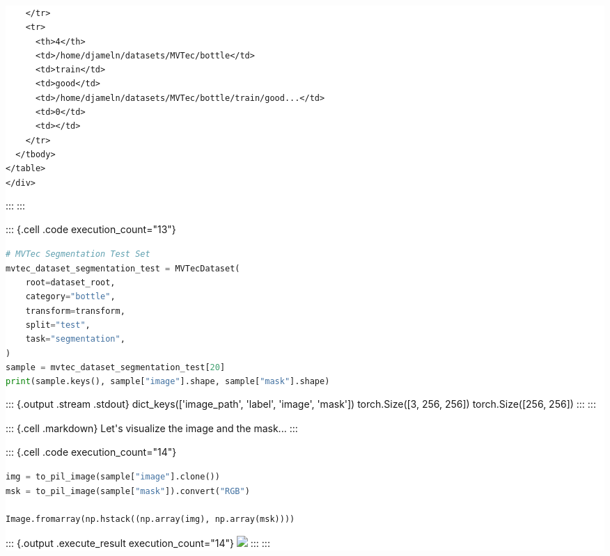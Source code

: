 ```{=html}
    </tr>
    <tr>
      <th>4</th>
      <td>/home/djameln/datasets/MVTec/bottle</td>
      <td>train</td>
      <td>good</td>
      <td>/home/djameln/datasets/MVTec/bottle/train/good...</td>
      <td>0</td>
      <td></td>
    </tr>
  </tbody>
</table>
</div>
```
:::
:::

::: {.cell .code execution_count="13"}
``` python
# MVTec Segmentation Test Set
mvtec_dataset_segmentation_test = MVTecDataset(
    root=dataset_root,
    category="bottle",
    transform=transform,
    split="test",
    task="segmentation",
)
sample = mvtec_dataset_segmentation_test[20]
print(sample.keys(), sample["image"].shape, sample["mask"].shape)
```

::: {.output .stream .stdout}
    dict_keys(['image_path', 'label', 'image', 'mask']) torch.Size([3, 256, 256]) torch.Size([256, 256])
:::
:::

::: {.cell .markdown}
Let\'s visualize the image and the mask\...
:::

::: {.cell .code execution_count="14"}
``` python
img = to_pil_image(sample["image"].clone())
msk = to_pil_image(sample["mask"]).convert("RGB")

Image.fromarray(np.hstack((np.array(img), np.array(msk))))
```

::: {.output .execute_result execution_count="14"}
![](vertopal_9d55f35058144f1cbb8f798ff90f49c8/0c9e66f0afd8b70a298c402e9603084086b917bd.png)
:::
:::
